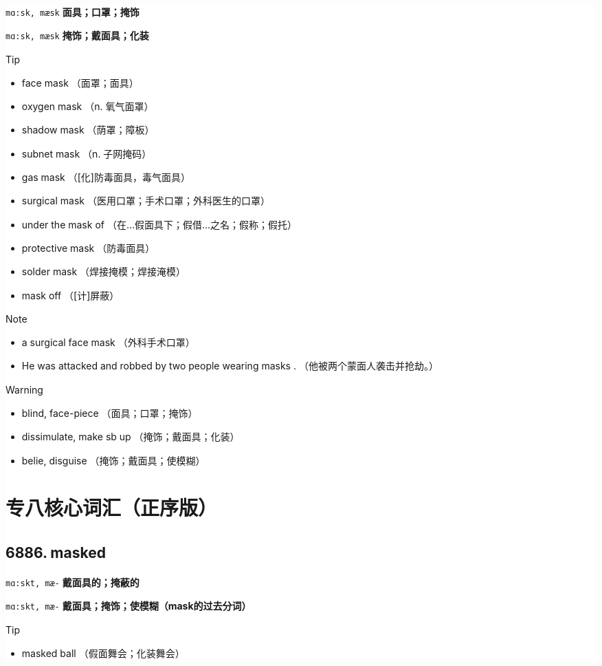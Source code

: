 `mɑ:sk, mæsk`  **面具；口罩；掩饰**

`mɑ:sk, mæsk`  **掩饰；戴面具；化装**

> [!TIP]
>
> - face mask （面罩；面具）
>
> - oxygen mask （n. 氧气面罩）
>
> - shadow mask （荫罩；障板）
>
> - subnet mask （n. 子网掩码）
>
> - gas mask （[化]防毒面具，毒气面具）
>
> - surgical mask （医用口罩；手术口罩；外科医生的口罩）
>
> - under the mask of （在…假面具下；假借…之名；假称；假托）
>
> - protective mask （防毒面具）
>
> - solder mask （焊接掩模；焊接淹模）
>
> - mask off （[计]屏蔽）
>

> [!NOTE]
>
> - a surgical face mask （外科手术口罩）
>
> - He was attacked and robbed by two people wearing masks . （他被两个蒙面人袭击并抢劫。）
>

> [!WARNING]
>
> - blind, face-piece （面具；口罩；掩饰）
>
> - dissimulate, make sb up （掩饰；戴面具；化装）
>
> - belie, disguise （掩饰；戴面具；使模糊）
>

# 专八核心词汇（正序版）

## 6886. masked

`mɑ:skt, mæ-`  **戴面具的；掩蔽的**

`mɑ:skt, mæ-`  **戴面具；掩饰；使模糊（mask的过去分词）**

> [!TIP]
>
> - masked ball （假面舞会；化装舞会）
>
